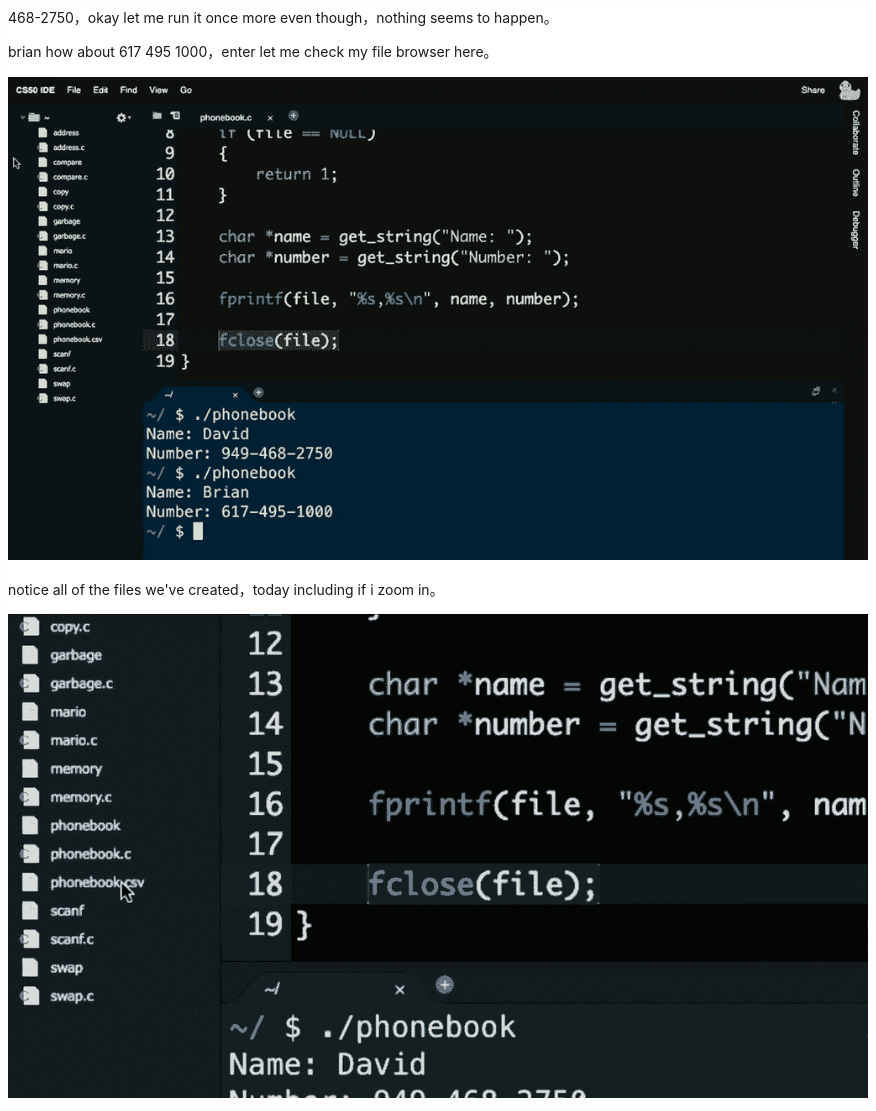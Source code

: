 468-2750，okay let me run it once more even though，nothing seems to happen。

brian how about 617 495 1000，enter let me check my file browser here。



![](img/6fac50ad528c92cf9095b8bd7a26a8b0_39.png)

notice all of the files we've created，today including if i zoom in。



![](img/6fac50ad528c92cf9095b8bd7a26a8b0_41.png)
